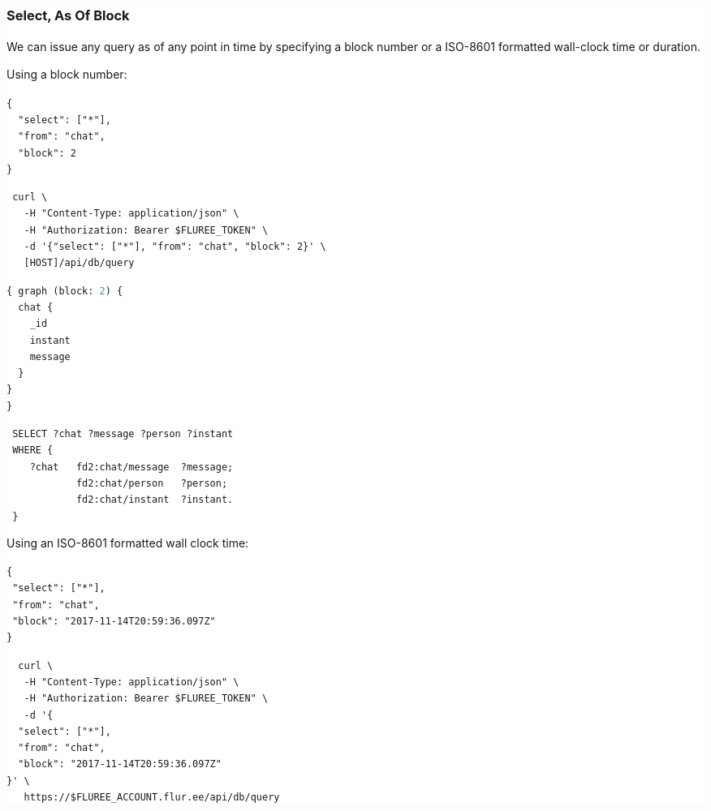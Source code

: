 ### Select, As Of Block

We can issue any query as of any point in time by specifying a block number or a ISO-8601 formatted wall-clock time or duration. 

Using a block number: 

```flureeql
{
  "select": ["*"],
  "from": "chat",
  "block": 2
}
```
```curl
 curl \
   -H "Content-Type: application/json" \
   -H "Authorization: Bearer $FLUREE_TOKEN" \
   -d '{"select": ["*"], "from": "chat", "block": 2}' \
   [HOST]/api/db/query
```
```graphql
{ graph (block: 2) {
  chat {
    _id
    instant
    message
  }
}
}
```
```sparql
 SELECT ?chat ?message ?person ?instant
 WHERE {
    ?chat   fd2:chat/message  ?message;
            fd2:chat/person   ?person;
            fd2:chat/instant  ?instant.
 }
 ```

 Using an ISO-8601 formatted wall clock time: 

 ```flureeql
{
  "select": ["*"],
  "from": "chat",
  "block": "2017-11-14T20:59:36.097Z"
}
```
```curl
  curl \
   -H "Content-Type: application/json" \
   -H "Authorization: Bearer $FLUREE_TOKEN" \
   -d '{
  "select": ["*"],
  "from": "chat",
  "block": "2017-11-14T20:59:36.097Z"
}' \
   https://$FLUREE_ACCOUNT.flur.ee/api/db/query
```

